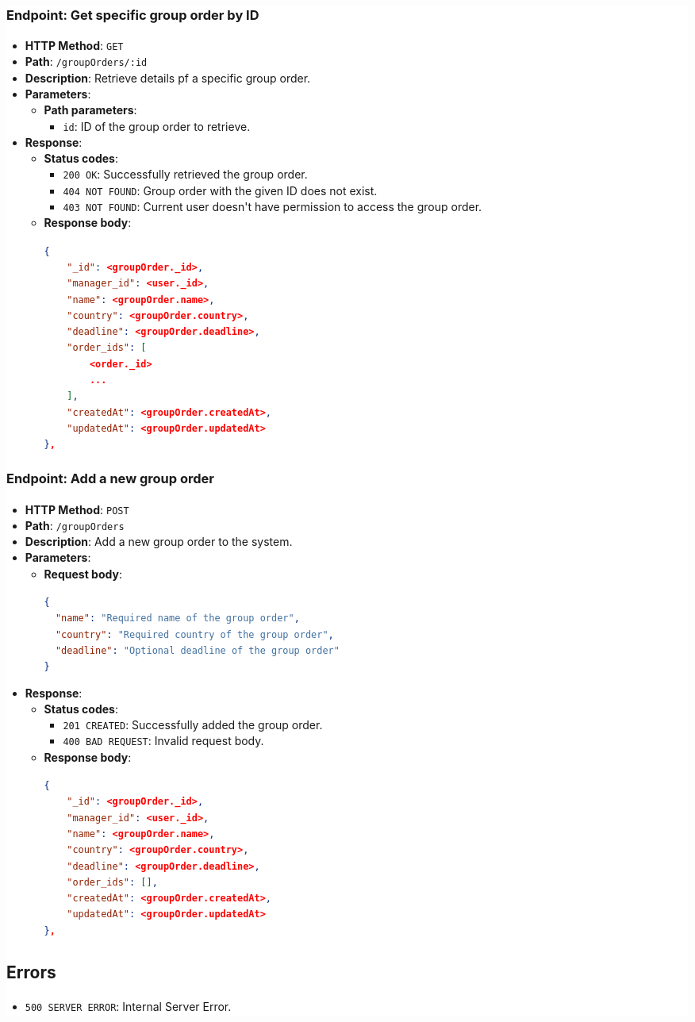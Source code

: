 ### Endpoint: Get specific group order by ID
- **HTTP Method**: `GET`
- **Path**: `/groupOrders/:id`
- **Description**: Retrieve details pf a specific group order.
- **Parameters**:
  - **Path parameters**:
    - `id`: ID of the group order to retrieve.
- **Response**:
  - **Status codes**: 
    - `200 OK`: Successfully retrieved the group order.
    - `404 NOT FOUND`: Group order with the given ID does not exist.
    - `403 NOT FOUND`: Current user doesn't have permission to access the group order.
  - **Response body**:
    ```json
    {
        "_id": <groupOrder._id>,
        "manager_id": <user._id>,
        "name": <groupOrder.name>,
        "country": <groupOrder.country>,
        "deadline": <groupOrder.deadline>,
        "order_ids": [
            <order._id>
            ...
        ],
        "createdAt": <groupOrder.createdAt>,
        "updatedAt": <groupOrder.updatedAt>
    },
    ```

### Endpoint: Add a new group order
- **HTTP Method**: `POST`
- **Path**: `/groupOrders`
- **Description**: Add a new group order to the system.
- **Parameters**:
  - **Request body**:
    ```json
    {
      "name": "Required name of the group order",
      "country": "Required country of the group order",
      "deadline": "Optional deadline of the group order"
    }
    ```
- **Response**:
  - **Status codes**: 
    - `201 CREATED`: Successfully added the group order.
    - `400 BAD REQUEST`: Invalid request body.
  - **Response body**:
    ```json
    {
        "_id": <groupOrder._id>,
        "manager_id": <user._id>,
        "name": <groupOrder.name>,
        "country": <groupOrder.country>,
        "deadline": <groupOrder.deadline>,
        "order_ids": [],
        "createdAt": <groupOrder.createdAt>,
        "updatedAt": <groupOrder.updatedAt>
    },
    ```

## Errors
- `500 SERVER ERROR`: Internal Server Error.